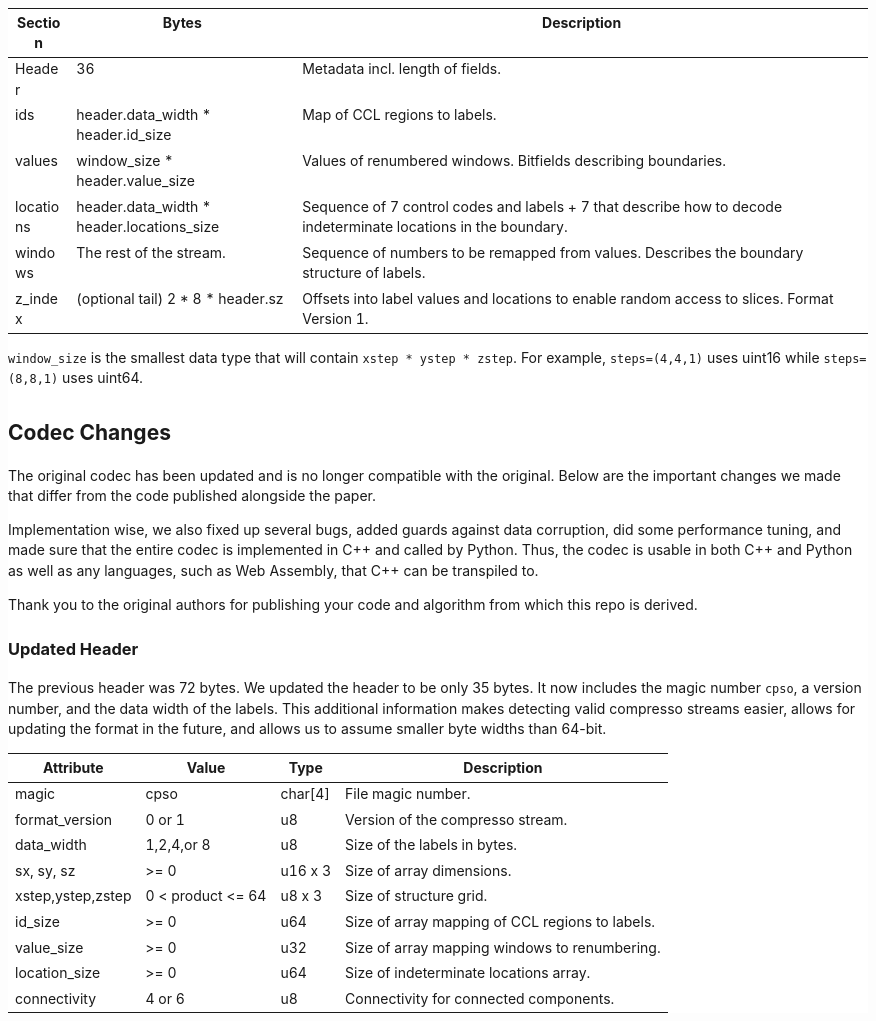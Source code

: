 | Section   | Bytes                                     | Description                                                                                                     |
|-----------|-------------------------------------------|-----------------------------------------------------------------------------------------------------------------|
| Header    | 36                                        | Metadata incl. length of fields.                                                                                |
| ids       | header.data_width * header.id_size        | Map of CCL regions to labels.                                                                                   |
| values    | window_size * header.value_size           | Values of renumbered windows. Bitfields describing boundaries.                                                  |
| locations | header.data_width * header.locations_size | Sequence of 7 control codes and labels + 7 that describe how to decode indeterminate locations in the boundary. |
| windows   | The rest of the stream.                   | Sequence of numbers to be remapped from values. Describes the boundary structure of labels.                     |
| z_index   | (optional tail) 2 * 8 * header.sz         | Offsets into label values and locations to enable random access to slices. Format Version 1.                              |

`window_size` is the smallest data type that will contain `xstep * ystep * zstep`. For example, `steps=(4,4,1)` uses uint16 while `steps=(8,8,1)` uses uint64.

## Codec Changes

The original codec has been updated and is no longer compatible with the original. Below are the important changes we made that differ from the code published alongside the paper. 

Implementation wise, we also fixed up several bugs, added guards against data corruption, did some performance tuning, and made sure that the entire codec is implemented in C++ and called by Python. Thus, the codec is usable in both C++ and Python as well as any languages, such as Web Assembly, that C++ can be transpiled to. 

Thank you to the original authors for publishing your code and algorithm from which this repo is derived.

### Updated Header

The previous header was 72 bytes. We updated the header to be only 35 bytes. It now includes the magic number `cpso`, a version number, and the data width of the labels. 
This additional information makes detecting valid compresso streams easier, allows for updating the format in the future, and allows us to assume smaller byte widths than 64-bit.  

| Attribute         | Value             | Type    | Description                                     |
|-------------------|-------------------|---------|-------------------------------------------------|
| magic             | cpso              | char[4] | File magic number.                              |
| format_version    | 0 or 1            | u8      | Version of the compresso stream.                |
| data_width        | 1,2,4,or 8        | u8      | Size of the labels in bytes.                    |
| sx, sy, sz        | >= 0              | u16 x 3 | Size of array dimensions.                       |
| xstep,ystep,zstep | 0 < product <= 64 | u8 x 3  | Size of structure grid.                         |
| id_size           | >= 0              | u64     | Size of array mapping of CCL regions to labels. |
| value_size        | >= 0              | u32     | Size of array mapping windows to renumbering.   |
| location_size     | >= 0              | u64     | Size of indeterminate locations array.          |
| connectivity      | 4 or 6            | u8      | Connectivity for connected components.          |
